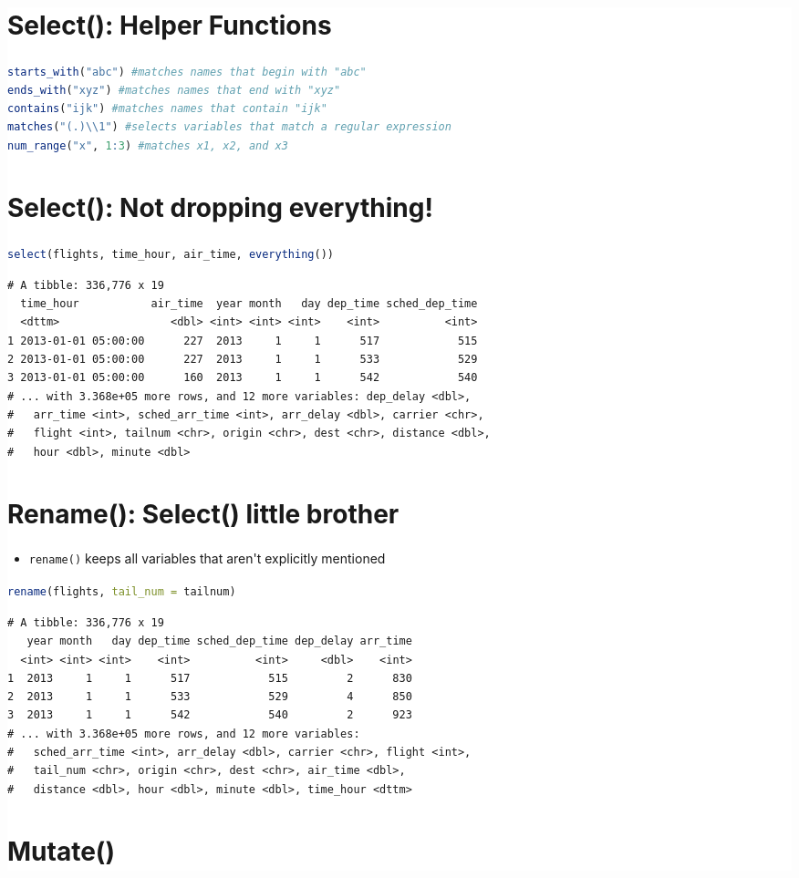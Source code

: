 Select(): Helper Functions
========================================================


```r
starts_with("abc") #matches names that begin with "abc"
ends_with("xyz") #matches names that end with "xyz"
contains("ijk") #matches names that contain "ijk"
matches("(.)\\1") #selects variables that match a regular expression
num_range("x", 1:3) #matches x1, x2, and x3
```

Select(): Not dropping everything!
========================================================


```r
select(flights, time_hour, air_time, everything())
```

```
# A tibble: 336,776 x 19
  time_hour           air_time  year month   day dep_time sched_dep_time
  <dttm>                 <dbl> <int> <int> <int>    <int>          <int>
1 2013-01-01 05:00:00      227  2013     1     1      517            515
2 2013-01-01 05:00:00      227  2013     1     1      533            529
3 2013-01-01 05:00:00      160  2013     1     1      542            540
# ... with 3.368e+05 more rows, and 12 more variables: dep_delay <dbl>,
#   arr_time <int>, sched_arr_time <int>, arr_delay <dbl>, carrier <chr>,
#   flight <int>, tailnum <chr>, origin <chr>, dest <chr>, distance <dbl>,
#   hour <dbl>, minute <dbl>
```


Rename(): Select() little brother
========================================================

- ```rename()``` keeps all variables that aren't explicitly mentioned

```r
rename(flights, tail_num = tailnum)
```

```
# A tibble: 336,776 x 19
   year month   day dep_time sched_dep_time dep_delay arr_time
  <int> <int> <int>    <int>          <int>     <dbl>    <int>
1  2013     1     1      517            515         2      830
2  2013     1     1      533            529         4      850
3  2013     1     1      542            540         2      923
# ... with 3.368e+05 more rows, and 12 more variables:
#   sched_arr_time <int>, arr_delay <dbl>, carrier <chr>, flight <int>,
#   tail_num <chr>, origin <chr>, dest <chr>, air_time <dbl>,
#   distance <dbl>, hour <dbl>, minute <dbl>, time_hour <dttm>
```

Mutate()
========================================================
